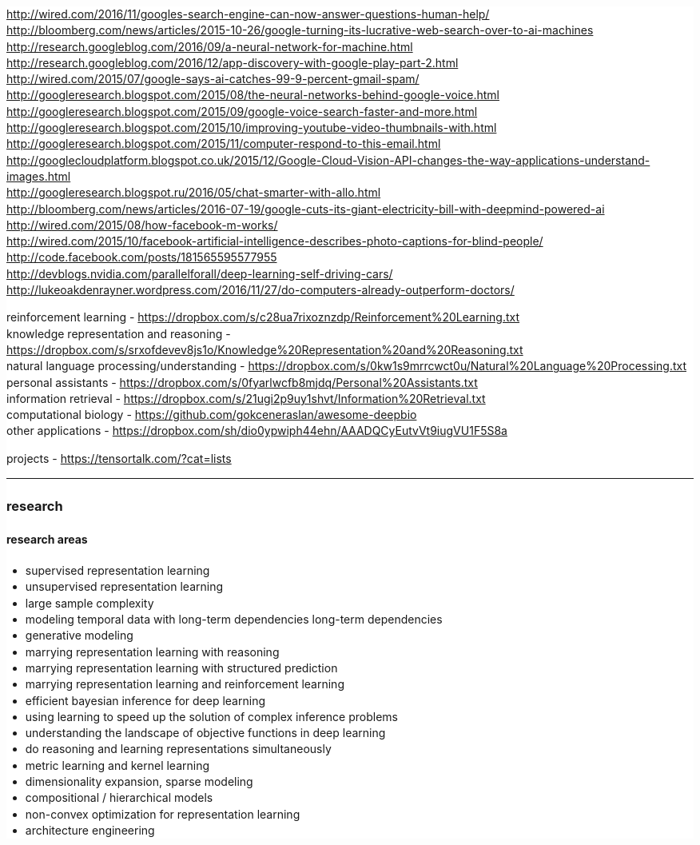   http://wired.com/2016/11/googles-search-engine-can-now-answer-questions-human-help/  
  http://bloomberg.com/news/articles/2015-10-26/google-turning-its-lucrative-web-search-over-to-ai-machines  
  http://research.googleblog.com/2016/09/a-neural-network-for-machine.html  
  http://research.googleblog.com/2016/12/app-discovery-with-google-play-part-2.html  
  http://wired.com/2015/07/google-says-ai-catches-99-9-percent-gmail-spam/  
  http://googleresearch.blogspot.com/2015/08/the-neural-networks-behind-google-voice.html  
  http://googleresearch.blogspot.com/2015/09/google-voice-search-faster-and-more.html  
  http://googleresearch.blogspot.com/2015/10/improving-youtube-video-thumbnails-with.html  
  http://googleresearch.blogspot.com/2015/11/computer-respond-to-this-email.html  
  http://googlecloudplatform.blogspot.co.uk/2015/12/Google-Cloud-Vision-API-changes-the-way-applications-understand-images.html  
  http://googleresearch.blogspot.ru/2016/05/chat-smarter-with-allo.html  
  http://bloomberg.com/news/articles/2016-07-19/google-cuts-its-giant-electricity-bill-with-deepmind-powered-ai  
  http://wired.com/2015/08/how-facebook-m-works/  
  http://wired.com/2015/10/facebook-artificial-intelligence-describes-photo-captions-for-blind-people/  
  http://code.facebook.com/posts/181565595577955  
  http://devblogs.nvidia.com/parallelforall/deep-learning-self-driving-cars/  
  http://lukeoakdenrayner.wordpress.com/2016/11/27/do-computers-already-outperform-doctors/  


  reinforcement learning - https://dropbox.com/s/c28ua7rixoznzdp/Reinforcement%20Learning.txt  
  knowledge representation and reasoning - https://dropbox.com/s/srxofdevev8js1o/Knowledge%20Representation%20and%20Reasoning.txt  
  natural language processing/understanding  - https://dropbox.com/s/0kw1s9mrrcwct0u/Natural%20Language%20Processing.txt  
  personal assistants - https://dropbox.com/s/0fyarlwcfb8mjdq/Personal%20Assistants.txt  
  information retrieval - https://dropbox.com/s/21ugi2p9uy1shvt/Information%20Retrieval.txt  
  computational biology - https://github.com/gokceneraslan/awesome-deepbio  
  other applications - https://dropbox.com/sh/dio0ypwiph44ehn/AAADQCyEutvVt9iugVU1F5S8a  


  projects - https://tensortalk.com/?cat=lists



---
### research

#### research areas

  - supervised representation learning
  - unsupervised representation learning
  - large sample complexity
  - modeling temporal data with long-term dependencies long-term dependencies
  - generative modeling
  - marrying representation learning with reasoning
  - marrying representation learning with structured prediction
  - marrying representation learning and reinforcement learning
  - efficient bayesian inference for deep learning
  - using learning to speed up the solution of complex inference problems
  - understanding the landscape of objective functions in deep learning
  - do reasoning and learning representations simultaneously
  - metric learning and kernel learning
  - dimensionality expansion, sparse modeling
  - compositional / hierarchical models
  - non-convex optimization for representation learning
  - architecture engineering
